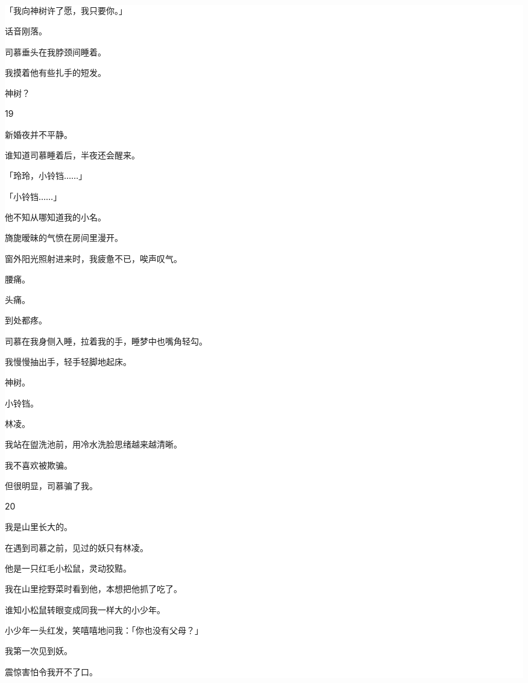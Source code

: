 「我向神树许了愿，我只要你。」

话音刚落。

司慕垂头在我脖颈间睡着。

我摸着他有些扎手的短发。

神树？

19

新婚夜并不平静。

谁知道司慕睡着后，半夜还会醒来。

「玲玲，小铃铛……」

「小铃铛……」

他不知从哪知道我的小名。

旖旎暧昧的气愤在房间里漫开。

窗外阳光照射进来时，我疲惫不已，唉声叹气。

腰痛。

头痛。

到处都疼。

司慕在我身侧入睡，拉着我的手，睡梦中也嘴角轻勾。

我慢慢抽出手，轻手轻脚地起床。

神树。

小铃铛。

林凌。

我站在盥洗池前，用冷水洗脸思绪越来越清晰。

我不喜欢被欺骗。

但很明显，司慕骗了我。

20

我是山里长大的。

在遇到司慕之前，见过的妖只有林凌。

他是一只红毛小松鼠，灵动狡黠。

我在山里挖野菜时看到他，本想把他抓了吃了。

谁知小松鼠转眼变成同我一样大的小少年。

小少年一头红发，笑嘻嘻地问我：「你也没有父母？」

我第一次见到妖。

震惊害怕令我开不了口。

